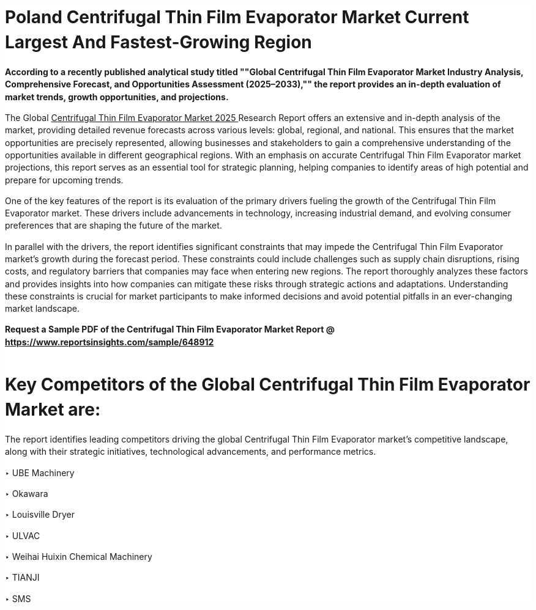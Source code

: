 # Poland Centrifugal Thin Film Evaporator Market Current Largest And Fastest-Growing Region

<strong>According to a recently published analytical study titled ""Global Centrifugal Thin Film Evaporator Market Industry Analysis, Comprehensive Forecast, and Opportunities Assessment (2025–2033),"" the report provides an in-depth evaluation of market trends, growth opportunities, and projections.</strong>

The Global <a href=https://www.reportsinsights.com/sample/648912>Centrifugal Thin Film Evaporator Market 2025 </a> Research Report offers an extensive and in-depth analysis of the market, providing detailed revenue forecasts across various levels: global, regional, and national. This ensures that the market opportunities are precisely represented, allowing businesses and stakeholders to gain a comprehensive understanding of the opportunities available in different geographical regions. With an emphasis on accurate Centrifugal Thin Film Evaporator market projections, this report serves as an essential tool for strategic planning, helping companies to identify areas of high potential and prepare for upcoming trends.

One of the key features of the report is its evaluation of the primary drivers fueling the growth of the Centrifugal Thin Film Evaporator market. These drivers include advancements in technology, increasing industrial demand, and evolving consumer preferences that are shaping the future of the market. 

In parallel with the drivers, the report identifies significant constraints that may impede the Centrifugal Thin Film Evaporator market’s growth during the forecast period. These constraints could include challenges such as supply chain disruptions, rising costs, and regulatory barriers that companies may face when entering new regions. The report thoroughly analyzes these factors and provides insights into how companies can mitigate these risks through strategic actions and adaptations. Understanding these constraints is crucial for market participants to make informed decisions and avoid potential pitfalls in an ever-changing market landscape.

<strong>Request a Sample PDF of the Centrifugal Thin Film Evaporator Market Report </strong><strong>@<a href=https://www.reportsinsights.com/sample/648912> https://www.reportsinsights.com/sample/648912</a></strong></font>

# <strong>Key Competitors of the Global Centrifugal Thin Film Evaporator Market are:</strong>

The report identifies leading competitors driving the global Centrifugal Thin Film Evaporator market’s competitive landscape, along with their strategic initiatives, technological advancements, and performance metrics.

‣ UBE Machinery

‣ Okawara

‣ Louisville Dryer

‣ ULVAC

‣ Weihai Huixin Chemical Machinery

‣ TIANJI

‣ SMS
